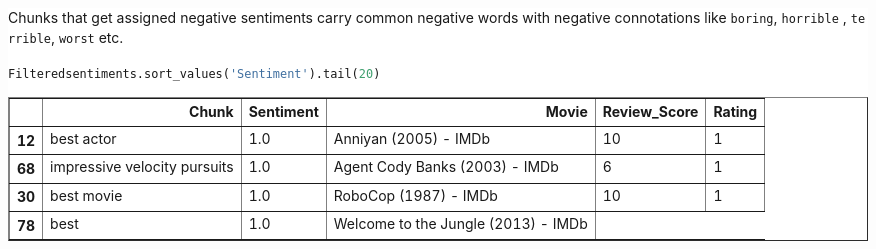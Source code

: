 

Chunks that get assigned negative sentiments carry common negative words with negative connotations like `boring`, `horrible` , `terrible`, `worst` etc.


```python
Filteredsentiments.sort_values('Sentiment').tail(20)
```




<div>
<style scoped>
    .dataframe tbody tr th:only-of-type {
        vertical-align: middle;
    }

    .dataframe tbody tr th {
        vertical-align: top;
    }

    .dataframe thead th {
        text-align: right;
    }
</style>
<table border="1" class="dataframe">
  <thead>
    <tr style="text-align: right;">
      <th></th>
      <th>Chunk</th>
      <th>Sentiment</th>
      <th>Movie</th>
      <th>Review_Score</th>
      <th>Rating</th>
    </tr>
  </thead>
  <tbody>
    <tr>
      <th>12</th>
      <td>best actor</td>
      <td>1.0</td>
      <td>Anniyan (2005) - IMDb</td>
      <td>10</td>
      <td>1</td>
    </tr>
    <tr>
      <th>68</th>
      <td>impressive velocity pursuits</td>
      <td>1.0</td>
      <td>Agent Cody Banks (2003) - IMDb</td>
      <td>6</td>
      <td>1</td>
    </tr>
    <tr>
      <th>30</th>
      <td>best movie</td>
      <td>1.0</td>
      <td>RoboCop (1987) - IMDb</td>
      <td>10</td>
      <td>1</td>
    </tr>
    <tr>
      <th>78</th>
      <td>best</td>
      <td>1.0</td>
      <td>Welcome to the Jungle (2013) - IMDb</td>